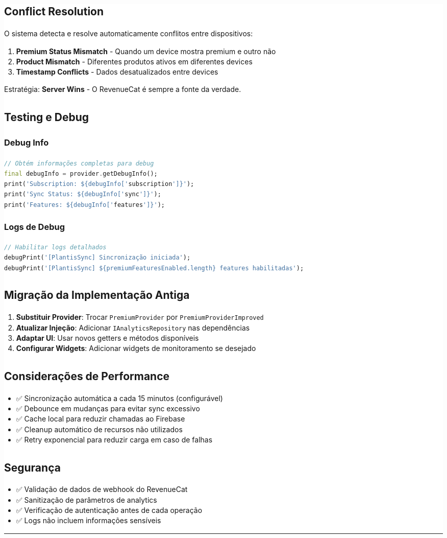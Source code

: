 ## Conflict Resolution

O sistema detecta e resolve automaticamente conflitos entre dispositivos:

1. **Premium Status Mismatch** - Quando um device mostra premium e outro não
2. **Product Mismatch** - Diferentes produtos ativos em diferentes devices
3. **Timestamp Conflicts** - Dados desatualizados entre devices

Estratégia: **Server Wins** - O RevenueCat é sempre a fonte da verdade.

## Testing e Debug

### Debug Info
```dart
// Obtém informações completas para debug
final debugInfo = provider.getDebugInfo();
print('Subscription: ${debugInfo['subscription']}');
print('Sync Status: ${debugInfo['sync']}');
print('Features: ${debugInfo['features']}');
```

### Logs de Debug
```dart
// Habilitar logs detalhados
debugPrint('[PlantisSync] Sincronização iniciada');
debugPrint('[PlantisSync] ${premiumFeaturesEnabled.length} features habilitadas');
```

## Migração da Implementação Antiga

1. **Substituir Provider**: Trocar `PremiumProvider` por `PremiumProviderImproved`
2. **Atualizar Injeção**: Adicionar `IAnalyticsRepository` nas dependências
3. **Adaptar UI**: Usar novos getters e métodos disponíveis
4. **Configurar Widgets**: Adicionar widgets de monitoramento se desejado

## Considerações de Performance

- ✅ Sincronização automática a cada 15 minutos (configurável)
- ✅ Debounce em mudanças para evitar sync excessivo
- ✅ Cache local para reduzir chamadas ao Firebase
- ✅ Cleanup automático de recursos não utilizados
- ✅ Retry exponencial para reduzir carga em caso de falhas

## Segurança

- ✅ Validação de dados de webhook do RevenueCat
- ✅ Sanitização de parâmetros de analytics
- ✅ Verificação de autenticação antes de cada operação
- ✅ Logs não incluem informações sensíveis

---

